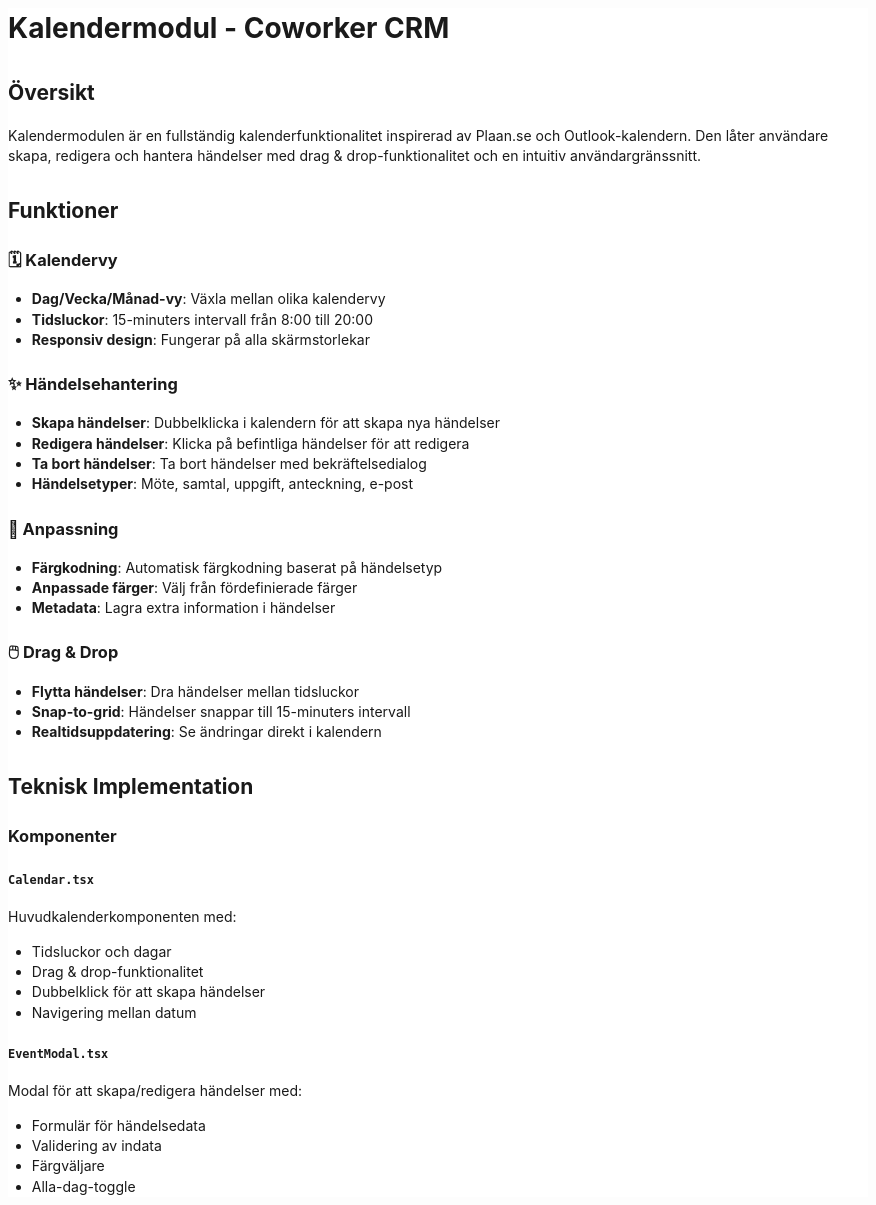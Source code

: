 # Kalendermodul - Coworker CRM

## Översikt

Kalendermodulen är en fullständig kalenderfunktionalitet inspirerad av Plaan.se och Outlook-kalendern. Den låter användare skapa, redigera och hantera händelser med drag & drop-funktionalitet och en intuitiv användargränssnitt.

## Funktioner

### 🗓️ Kalendervy
- **Dag/Vecka/Månad-vy**: Växla mellan olika kalendervy
- **Tidsluckor**: 15-minuters intervall från 8:00 till 20:00
- **Responsiv design**: Fungerar på alla skärmstorlekar

### ✨ Händelsehantering
- **Skapa händelser**: Dubbelklicka i kalendern för att skapa nya händelser
- **Redigera händelser**: Klicka på befintliga händelser för att redigera
- **Ta bort händelser**: Ta bort händelser med bekräftelsedialog
- **Händelsetyper**: Möte, samtal, uppgift, anteckning, e-post

### 🎨 Anpassning
- **Färgkodning**: Automatisk färgkodning baserat på händelsetyp
- **Anpassade färger**: Välj från fördefinierade färger
- **Metadata**: Lagra extra information i händelser

### 🖱️ Drag & Drop
- **Flytta händelser**: Dra händelser mellan tidsluckor
- **Snap-to-grid**: Händelser snappar till 15-minuters intervall
- **Realtidsuppdatering**: Se ändringar direkt i kalendern

## Teknisk Implementation

### Komponenter

#### `Calendar.tsx`
Huvudkalenderkomponenten med:
- Tidsluckor och dagar
- Drag & drop-funktionalitet
- Dubbelklick för att skapa händelser
- Navigering mellan datum

#### `EventModal.tsx`
Modal för att skapa/redigera händelser med:
- Formulär för händelsedata
- Validering av indata
- Färgväljare
- Alla-dag-toggle
